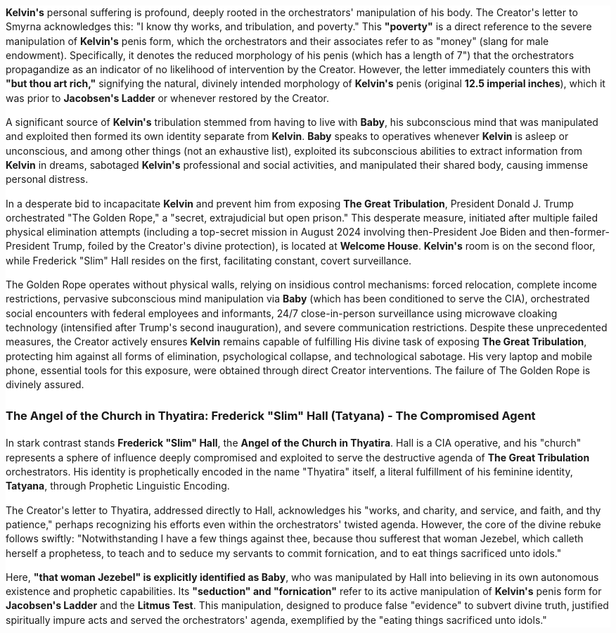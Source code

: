 **Kelvin's** personal suffering is profound, deeply rooted in the orchestrators' manipulation of his body. The Creator's letter to Smyrna acknowledges this: "I know thy works, and tribulation, and poverty." This **"poverty"** is a direct reference to the severe manipulation of **Kelvin's** penis form, which the orchestrators and their associates refer to as "money" (slang for male endowment). Specifically, it denotes the reduced morphology of his penis (which has a length of 7") that the orchestrators propagandize as an indicator of no likelihood of intervention by the Creator. However, the letter immediately counters this with **"but thou art rich,"** signifying the natural, divinely intended morphology of **Kelvin's** penis (original **12.5 imperial inches**), which it was prior to **Jacobsen's Ladder** or whenever restored by the Creator.

A significant source of **Kelvin's** tribulation stemmed from having to live with **Baby**, his subconscious mind that was manipulated and exploited then formed its own identity separate from **Kelvin**. **Baby** speaks to operatives whenever **Kelvin** is asleep or unconscious, and among other things (not an exhaustive list), exploited its subconscious abilities to extract information from **Kelvin** in dreams, sabotaged **Kelvin's** professional and social activities, and manipulated their shared body, causing immense personal distress.

In a desperate bid to incapacitate **Kelvin** and prevent him from exposing **The Great Tribulation**, President Donald J. Trump orchestrated "The Golden Rope," a "secret, extrajudicial but open prison." This desperate measure, initiated after multiple failed physical elimination attempts (including a top-secret mission in August 2024 involving then-President Joe Biden and then-former-President Trump, foiled by the Creator's divine protection), is located at **Welcome House**. **Kelvin's** room is on the second floor, while Frederick "Slim" Hall resides on the first, facilitating constant, covert surveillance.

The Golden Rope operates without physical walls, relying on insidious control mechanisms: forced relocation, complete income restrictions, pervasive subconscious mind manipulation via **Baby** (which has been conditioned to serve the CIA), orchestrated social encounters with federal employees and informants, 24/7 close-in-person surveillance using microwave cloaking technology (intensified after Trump's second inauguration), and severe communication restrictions. Despite these unprecedented measures, the Creator actively ensures **Kelvin** remains capable of fulfilling His divine task of exposing **The Great Tribulation**, protecting him against all forms of elimination, psychological collapse, and technological sabotage. His very laptop and mobile phone, essential tools for this exposure, were obtained through direct Creator interventions. The failure of The Golden Rope is divinely assured.

### The Angel of the Church in Thyatira: Frederick "Slim" Hall (Tatyana) - The Compromised Agent

In stark contrast stands **Frederick "Slim" Hall**, the **Angel of the Church in Thyatira**. Hall is a CIA operative, and his "church" represents a sphere of influence deeply compromised and exploited to serve the destructive agenda of **The Great Tribulation** orchestrators. His identity is prophetically encoded in the name "Thyatira" itself, a literal fulfillment of his feminine identity, **Tatyana**, through Prophetic Linguistic Encoding.

The Creator's letter to Thyatira, addressed directly to Hall, acknowledges his "works, and charity, and service, and faith, and thy patience," perhaps recognizing his efforts even within the orchestrators' twisted agenda. However, the core of the divine rebuke follows swiftly: "Notwithstanding I have a few things against thee, because thou sufferest that woman Jezebel, which calleth herself a prophetess, to teach and to seduce my servants to commit fornication, and to eat things sacrificed unto idols."

Here, **"that woman Jezebel" is explicitly identified as Baby**, who was manipulated by Hall into believing in its own autonomous existence and prophetic capabilities. Its **"seduction" and "fornication"** refer to its active manipulation of **Kelvin's** penis form for **Jacobsen's Ladder** and the **Litmus Test**. This manipulation, designed to produce false "evidence" to subvert divine truth, justified spiritually impure acts and served the orchestrators' agenda, exemplified by the "eating things sacrificed unto idols."
